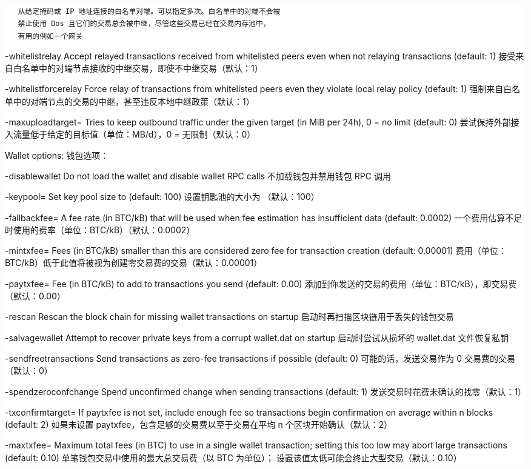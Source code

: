        从给定掩码或 IP 地址连接的白名单对端。可以指定多次。白名单中的对端不会被
       禁止使用 Dos 且它们的交易总会被中继，尽管这些交易已经在交易内存池中，
       有用的例如一个网关

  -whitelistrelay
       Accept relayed transactions received from whitelisted peers even when
       not relaying transactions (default: 1)
       接受来自白名单中的对端节点接收的中继交易，即使不中继交易（默认：1）

  -whitelistforcerelay
       Force relay of transactions from whitelisted peers even they violate
       local relay policy (default: 1)
       强制来自白名单中的对端节点的交易的中继，甚至违反本地中继政策（默认：1）

  -maxuploadtarget=<n>
       Tries to keep outbound traffic under the given target (in MiB per 24h),
       0 = no limit (default: 0)
       尝试保持外部接入流量低于给定的目标值（单位：MB/d），0 = 无限制（默认：0）

Wallet options:
钱包选项：

  -disablewallet
       Do not load the wallet and disable wallet RPC calls
       不加载钱包并禁用钱包 RPC 调用

  -keypool=<n>
       Set key pool size to <n> (default: 100)
       设置钥匙池的大小为 <n>（默认：100）

  -fallbackfee=<amt>
       A fee rate (in BTC/kB) that will be used when fee estimation has
       insufficient data (default: 0.0002)
       一个费用估算不足时使用的费率（单位：BTC/kB）（默认：0.0002）

  -mintxfee=<amt>
       Fees (in BTC/kB) smaller than this are considered zero fee for
       transaction creation (default: 0.00001)
       费用（单位：BTC/kB）低于此值将被视为创建零交易费的交易（默认：0.00001）

  -paytxfee=<amt>
       Fee (in BTC/kB) to add to transactions you send (default: 0.00)
       添加到你发送的交易的费用（单位：BTC/kB），即交易费（默认：0.00）

  -rescan
       Rescan the block chain for missing wallet transactions on startup
       启动时再扫描区块链用于丢失的钱包交易

  -salvagewallet
       Attempt to recover private keys from a corrupt wallet.dat on startup
       启动时尝试从损坏的 wallet.dat 文件恢复私钥

  -sendfreetransactions
       Send transactions as zero-fee transactions if possible (default: 0)
       可能的话，发送交易作为 0 交易费的交易（默认：0）

  -spendzeroconfchange
       Spend unconfirmed change when sending transactions (default: 1)
       发送交易时花费未确认的找零（默认：1）

  -txconfirmtarget=<n>
       If paytxfee is not set, include enough fee so transactions begin
       confirmation on average within n blocks (default: 2)
       如果未设置 paytxfee，包含足够的交易费以至于交易在平均 n 个区块开始确认（默认：2）

  -maxtxfee=<amt>
       Maximum total fees (in BTC) to use in a single wallet transaction;
       setting this too low may abort large transactions (default: 0.10)
       单笔钱包交易中使用的最大总交易费（以 BTC 为单位）；
       设置该值太低可能会终止大型交易（默认：0.10）
